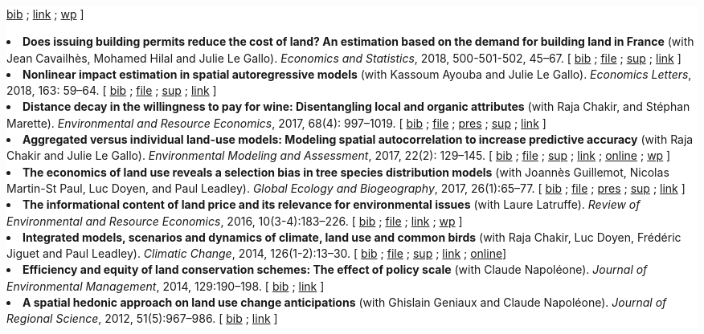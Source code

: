 <a href="bib/BIOFOR.bib">bib</a> ; <a href="https://www.sciencedirect.com/science/article/abs/pii/S0264837718308160">link</a> ;  <a href="http://cahiersdugretha.u-bordeaux4.fr/2017/2017-05.pdf">wp</a> ]</li>
<li><b>Does issuing building permits reduce the cost of land? An
estimation based on the demand for building land in France</b> (with
Jean Cavailhès, Mohamed Hilal and Julie Le Gallo). <i>Economics and
Statistics</i>, 2018, 500-501-502, 45&#x2013;67.  [ <a href="bib/PCPX.bib">bib</a> ; <a href="doc/PCPX-FILE.pdf">file</a> ; <a href="doc/PCPX-SUP.pdf">sup</a> ;
<a href="https://insee.fr/en/statistiques/3621981?sommaire=3622133">link</a> ]</li>
<li><b>Nonlinear impact estimation in spatial autoregressive models</b>
(with Kassoum Ayouba and Julie Le Gallo). <i>Economics Letters</i>,
2018, 163: 59&#x2013;64. [ <a href="bib/NLSP.bib">bib</a> ; <a href="doc/NLSP-FILE.pdf">file</a> ; <a href="doc/NLSP-SUP.pdf">sup</a> ; <a href="https://www.sciencedirect.com/science/article/pii/S0165176517304846">link</a> ]</li>
<li><b>Distance decay in the willingness to pay for wine: Disentangling
local and organic attributes</b> (with Raja Chakir, and Stéphan
Marette). <i>Environmental and Resource Economics</i>, 2017, 68(4):
997&#x2013;1019. [&nbsp;<a href="bib/DWTP.bib">bib</a> ; <a href="doc/DWTP-FILE.pdf">file</a> ; <a href="doc/DWTP-PRES.pdf">pres</a> ; <a href="doc/DWTP-SUP.pdf">sup</a> ; <a href="https://link.springer.com/article/10.1007/s10640-016-0057-8">link</a> ]</li>
<li><b>Aggregated versus individual land-use models: Modeling spatial
autocorrelation to increase predictive accuracy</b> (with Raja
Chakir and Julie Le Gallo). <i>Environmental Modeling and
Assessment</i>, 2017, 22(2): 129&#x2013;145. [ <a href="bib/LUMP.bib">bib</a> ; <a href="doc/LUMP-FILE.pdf">file</a> ; <a href="doc/LUMP-SUP.pdf">sup</a> ; <a href="https://link.springer.com/article/10.1007/s10666-016-9523-5">link</a> ;
<a href="https://github.com/jsay/spatial-pred-R">online</a> ;  <a href="https://www6.versailles-grignon.inra.fr/economie_publique/Media/fichiers/Working-Papers/Working-Papers-2014/WP_2014_02">wp</a> ]</li>
<li><b>The economics of land use reveals a selection bias in tree
species distribution models</b> (with Joannès Guillemot, Nicolas
Martin-St Paul, Luc Doyen, and Paul Leadley). <i>Global Ecology and
Biogeography</i>, 2017, 26(1):65&#x2013;77. [ <a href="bib/NTSDM.bib">bib</a> ; <a href="doc/NTSDM-FILE.pdf">file</a> ; <a href="doc/NTSDM-PRES.pdf">pres</a> ; <a href="doc/NTSDM-SUP.pdf">sup</a> ;
<a href="https://onlinelibrary.wiley.com/doi/abs/10.1111/geb.12514">link</a> ]</li>
<li><b>The informational content of land price and its relevance for
environmental issues</b> (with Laure Latruffe). <i>Review of
Environmental and Resource Economics</i>, 2016, 10(3-4):183&#x2013;226. [
<a href="bib/RLP.bib">bib</a> ; <a href="doc/RLP-FILE.pdf">file</a> ; <a href="https://www.nowpublishers.com/article/Details/IRERE-0086">link</a> ; <a href="http://www.ceps.be/book/empirical-content-present-value-model-survey-instrumental-uses-farmland-prices.html">wp</a> ]</li>
<li><b>Integrated models, scenarios and dynamics of climate, land use
and common birds</b> (with Raja Chakir, Luc Doyen, Frédéric Jiguet
and Paul Leadley). <i>Climatic Change</i>, 2014, 126(1-2):13&#x2013;30. [
<a href="bib/CILE.bib">bib</a> ; <a href="doc/CILE-FILE.pdf">file</a> ; <a href="doc/CILE-SUP.pdf">sup</a> ; <a href="https://link.springer.com/article/10.1007/s10584-014-1202-4">link</a> ; <a href="https://mobilis-a4ac2.firebaseapp.com/index.html">online</a>]</li>
<li><b>Efficiency and equity of land conservation schemes: The effect
of policy scale</b> (with Claude Napoléone). <i>Journal of
Environmental Management</i>, 2014, 129:190&#x2013;198. [ <a href="bib/EELC.bib">bib</a> ; <a href="http://www.sciencedirect.com/science/article/pii/S0301479713004829">link</a> ]</li>
<li><b>A spatial hedonic approach on land use change anticipations</b>
(with Ghislain Geniaux and Claude Napoléone). <i>Journal of
Regional Science</i>, 2012, 51(5):967&#x2013;986. [ <a href="bib/SPHED.bib">bib</a> ; <a href="http://onlinelibrary.wiley.com/doi/10.1111/j.1467-9787.2011.00721.x/abstract">link</a> ]</li>
</ul>
</div>
</div>
